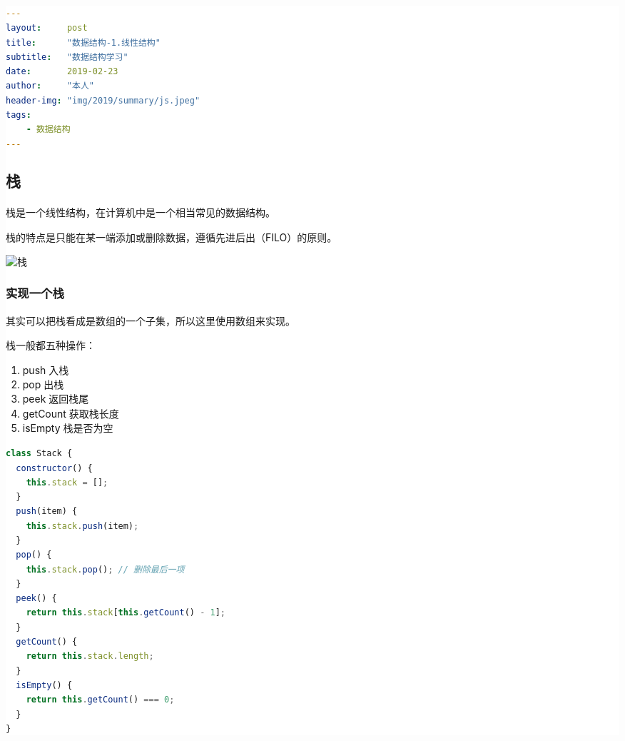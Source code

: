 ```yaml
---
layout:     post
title:      "数据结构-1.线性结构"
subtitle:   "数据结构学习"
date:       2019-02-23
author:     "本人"
header-img: "img/2019/summary/js.jpeg"
tags:
    - 数据结构
---
```



## 栈

栈是一个线性结构，在计算机中是一个相当常见的数据结构。

栈的特点是只能在某一端添加或删除数据，遵循先进后出（FILO）的原则。

![栈](/my-blog/img/2019/02/栈.jpg)

### 实现一个栈

其实可以把栈看成是数组的一个子集，所以这里使用数组来实现。

栈一般都五种操作：

1. push 入栈
2. pop 出栈
3. peek 返回栈尾
4. getCount 获取栈长度
5. isEmpty 栈是否为空

```javascript
class Stack {
  constructor() {
    this.stack = [];
  }
  push(item) {
    this.stack.push(item);
  }
  pop() {
    this.stack.pop(); // 删除最后一项
  }
  peek() {
    return this.stack[this.getCount() - 1];
  }
  getCount() {
    return this.stack.length;
  }
  isEmpty() {
    return this.getCount() === 0;
  }
}
```
